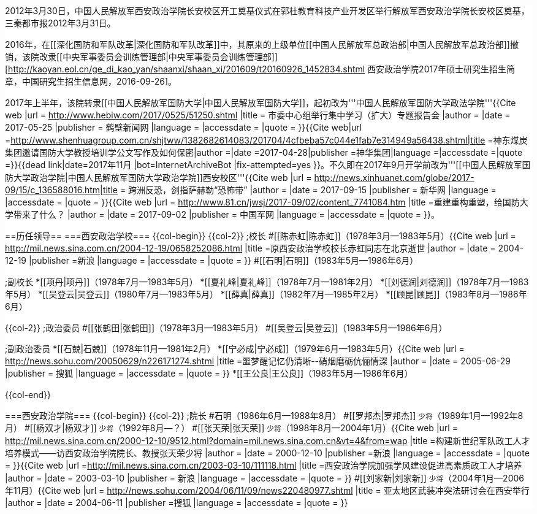 2012年3月30日，中国人民解放军西安政治学院长安校区开工奠基仪式在郭杜教育科技产业开发区举行<ref>解放军西安政治学院长安校区奠基，三秦都市报2012年3月31日</ref>。

2016年，在[[深化国防和军队改革|深化国防和军队改革]]中，其原来的上级单位[[中国人民解放军总政治部|中国人民解放军总政治部]]撤销，该院改隶[[中央军事委员会训练管理部|中央军事委员会训练管理部]]<ref>[http://kaoyan.eol.cn/ge_di_kao_yan/shaanxi/shaan_xi/201609/t20160926_1452834.shtml 西安政治学院2017年硕士研究生招生简章，中国研究生招生信息网，2016-09-26]</ref>。

2017年上半年，该院转隶[[中国人民解放军国防大学|中国人民解放军国防大学]]，起初改为'''中国人民解放军国防大学政法学院'''<ref>{{Cite web |url = http://www.hebiw.com/2017/0525/51250.shtml |title = 市委中心组举行集中学习（扩大）专题报告会 |author =  |date = 2017-05-25  |publisher = 鹤壁新闻网 |language =  |accessdate =  |quote =  }}</ref><ref>{{Cite web|url =http://www.shenhuagroup.com.cn/shjtww/1382682614083/201704/4cfbeba57c044e1fab7e314949a56438.shtml|title =神东煤炭集团邀请国防大学教授培训学公文写作及如何保密|author =|date =2017-04-28|publisher =神华集团|language =|accessdate =|quote =}}{{dead link|date=2017年11月 |bot=InternetArchiveBot |fix-attempted=yes }}</ref>。不久即在2017年9月开学前改为'''[[中国人民解放军国防大学政治学院|中国人民解放军国防大学政治学院]]西安校区'''<ref>{{Cite web |url =  http://news.xinhuanet.com/globe/2017-09/15/c_136588016.htm|title = 跨洲反恐，剑指萨赫勒“恐怖带” |author =  |date = 2017-09-15 |publisher = 新华网 |language =  |accessdate =  |quote =  }}</ref><ref name=chongjian>{{Cite web |url = http://www.81.cn/jwsj/2017-09/02/content_7741084.htm |title =重建重构重塑，给国防大学带来了什么？  |author =  |date = 2017-09-02 |publisher = 中国军网 |language =  |accessdate =  |quote =  }}</ref>。

==历任领导==
===西安政治学校===
{{col-begin}}
{{col-2}}
;校长
#[[陈赤虹|陈赤虹]]（1978年3月—1983年5月）<ref>{{Cite web |url = http://mil.news.sina.com.cn/2004-12-19/0658252086.html |title =原西安政治学校校长赤虹同志在北京逝世  |author =  |date = 2004-12-19 |publisher =新浪  |language =  |accessdate =  |quote =  }}</ref>
#[[石明|石明]]（1983年5月—1986年6月）

;副校长
*[[项丹|项丹]]（1978年7月—1983年5月）
*[[夏礼峰|夏礼峰]]（1978年7月—1981年2月）
*[[刘德润|刘德润]]（1978年7月—1983年5月）
*[[吴登云|吴登云]]（1980年7月—1983年5月）
*[[薛真|薛真]]（1982年7月—1985年2月）
*[[顾昆|顾昆]]（1983年8月—1986年6月）

{{col-2}}
;政治委员
#[[张鹤田|张鹤田]]（1978年3月—1983年5月）
#[[吴登云|吴登云]]（1983年5月—1986年6月）

;副政治委员
*[[石兢|石兢]]（1978年11月—1981年2月）
*[[宁必成|宁必成]]（1979年6月—1983年5月）<ref>{{Cite web |url = http://news.sohu.com/20050629/n226171274.shtml |title =噩梦醒记忆仍清晰--硝烟磨砺伉俪情深  |author =  |date = 2005-06-29 |publisher = 搜狐 |language =  |accessdate =  |quote =  }}</ref>
*[[王公良|王公良]]（1983年5月—1986年6月）

{{col-end}}

===西安政治学院===
{{col-begin}}
{{col-2}}
;院长
#石明（1986年6月—1988年8月）
#[[罗邦杰|罗邦杰]] <small>少将</small>（1989年1月—1992年8月）
#[[杨双才|杨双才]] <small>少将</small>（1992年8月—？）
#[[张天荣|张天荣]] <small>少将</small>（1998年8月—2004年1月）<ref>{{Cite web |url = http://mil.news.sina.com.cn/2000-12-10/9512.html?domain=mil.news.sina.com.cn&vt=4&from=wap |title =构建新世纪军队政工人才培养模式——访西安政治学院院长、教授张天荣少将  |author =  |date = 2000-12-10 |publisher =新浪  |language =  |accessdate =  |quote =  }}</ref><ref>{{Cite web |url =http://mil.news.sina.com.cn/2003-03-10/111118.html  |title =西安政治学院加强学风建设促进高素质政工人才培养  |author =  |date = 2003-03-10 |publisher = 新浪 |language =  |accessdate =  |quote =  }}</ref>
#[[刘家新|刘家新]] <small>少将</small>（2004年1月—2006年11月）<ref>{{Cite web |url = http://news.sohu.com/2004/06/11/09/news220480977.shtml |title = 亚太地区武装冲突法研讨会在西安举行 |author =  |date = 2004-06-11 |publisher =搜狐  |language =  |accessdate =  |quote =  }}</ref>